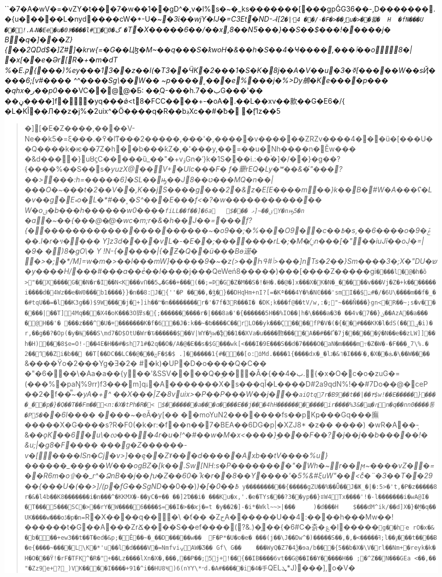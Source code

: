 ``�7�A�wV�=�vZY�t���7�w��1��gD^�,v�l%s�~�_ks�������[���gpĜ G36��-,D�������.�{u�����L�nyd����cW�*-U�~_�3ὶ��wjY�IJ�=C3Et�ND-ޙI[2`�׳|�
4�/˗�F�>��ݱu�>��믧�	H 	 �fN���U��!.A˶N�Ee�u�0ꑡ����l#�گ�0 �`T�X�����6��/��x,_8��NƼ���}��S��$���!�����j�	B�q�]���Z}{��2QDd$�]Z#]�krw{=�G��Цɮ�M\~��q���S�ҟwoH�&��h�S� �4�Ҹ����,���ٱ��o8�|󍙦�x[ ��e�Ər[R�+�m�dT
%�E.ק{���)%ey���13��z��l(�TЗ��ӴK�2���1�S�K�8j��A�V��u�ߧ�3[�����W��sҊ����6;[v#����
^^����Sg\��W��
~p����˱���e%���j�%>Dy鵃�Ke����p���
�qhx�ر�_�p0_���VC�� @͖@�Ƃ:
��֖Q-���h.7��بG���'��
��ڼ����]f��yq���ǿ<t8�FCC����+-�oA�.��L��xv��㱁��G�E6�/{	�L�KȊ󴟼��Л��z�j%�2uix^�Ö����q�R��b؋Xc��#�ƀ�
�f̘1z��5
>�][�E�Z���� ,����V-Ne��k5�=ξ���.�߉�lͳ���2�����,���'�,�����v������ZRZv����4���ü�[���U��Q����k�ѥ��7Z�h��b���ƙZ�,�'���y,��=��u�Nh����n�Ĕw���
�&d����}uȣϛC��\���ȕ_��"�+vۏGn�ˈ}k�1S���i.:��۟�]�/��}�g��?{����%��S��s�_yuzX@��V+�Ulc���F�	f�靀rEQ�Ly�ʷ��&�́"���?��>���:h =�����6]�SL��ԣ��J8��ט���MQ�n��|���O�~���t�2��V��,K��jS����g���2�&z�E[E����m��}k��B�#W�A���ʕ�L�v��g�Eޑo�L�*#��˰�S^���E���f<�?�w�������������
W�oݶ�b���h������w0����`fiLL��f��]�6a	 $���
׳ݶ��~[ޅY�nԣ5�n`�a�~��{���@�̸@�wc�m;r�&�h��J��=ۘ���f?{�����������������򆐰������~�_o9��;�%���O9��c��߿�s,��6����o�9�ݞ��.l�r�ױ����	Y]_z3d��_�򲼔�vL�-�E��;�������rL�;�M�̸ݧn���[�_"��iuJǐ��oܼJ�=|�9�
�)8�gO\�
Y	!N-{�����|{�Ƶ�Q��ü���Bɵ遳�	�>�;�*/M]=w�m�>��l���mW]�����9�~�z(>��Һݳ#ߟ>���]nTs� 2��}Sm����3�;X�"DU�ש�y����H/���#���a��e̔� �I��_��j���QeWeń8�����)���[����Z�����gi`����l�@�h�ȍ>"��X�� ��G��N�r�I��N<K���vՈ��پ5�G��+���(��;=Þ�G�Z�M��S�!�H�.��@�]x���X�K�N�_�����v���Vj�Z�+k�������i����d�4Wz��e�W0���b1����}}�n��8:J�{''�Ρ
����,�ǯ�}��DHqΉm+nI?[=�Kª���4Y�%�NϾ���'smI��$߽#�/�6U\����m��f�_��#tqU��=�l��K3g��)$9W����j�+]ih��꒙�n��������r�'�7f�3R���I�
�DK;k���f@��tV/w,:�;"~���Ñ���}gn<�R��~;s�v������|��T]4Mq���X4�oK���3O貋s�{;����������r�|���8a�'�{������5H��%IO��|h�\����a�3�
��4v�ؽ{��7��AzA ��a����@H��'�
���z��� ^�U�+�������K�f�6��J�:k��~�ƅ����C��rLO��yk���Ϛ����fP�V�(�{��#���KK�l�dS(��ۑ�i)�r,��g��?�Op(�y�Њ���S\md7�D$OtU�Wr�Ԏ������$��V|WY�̞%w�ֆ��1��XVa�u����覅����A��#��Ґ�7j������ӳ�N��e��zLW]]��h�H)���8$e=O!-��4E�H��#�sh71#�2q��O�/A�@�E��s�$G���wk[<���Ӏ�9E���S��d�7����O�aN�m����m߹�Z�W�-�F���̹_7\%.�ߣ��2��Zi�b��	��T[��DC��LC��@���ݘF�$�$
.]������1{#���[o:ȸMd.����1{����dx�_�lג�&˥�I���˸�,�X��ܞ�\��W����`&����Ϋo�2���Yg�Ǝ�2�
#�k)�UP�D�o����Q�C�� 	�"�6���\�Aa�a��{y��'&SSV����Q�ۣ���Ă�{��ب�4.{�x�O�c�o�zuG�=(���%�paŊ%9rr)f3���m ]qۃ�A���� ���X�s���qǏ�L����D#2a9qdN%!��#7Do��@�ceP
��2�f��̿~�_yA�+^
��X���|Z�8vuix>�Р��P���W��j���`aiQtq7r�B9��t��|��۴$w!��E�����}����_��p֚�}�Q��T��Fm��<п:�Х�tPh�R�< $�������a���ɑ����E��j���4hH�����������ir����%3&�щ�ԥn�q��nn0����통�P5�`��6l����	����_~�eĂ�y[�� ��moYuN2�������fs��pKҏ���Gq���廡�����X�G����s?R�F0(�k�r:�f��n��7�BEA��6DG�p|�XZJ8*
�z��	����)
�wR�A��ܴ-&*��ǫK��6�u\�ᦟ����4r�u�!^�#��w�M�*x<����}ۣ����F��?�j��j��b̓�����!�
&u;|�g8�F���� ���g�Z������-v�[����lSn�Cj�v>]��ę��Zˠ���d�����Axb��tV����%u*}������_��ީ���W���ogBZ�[k��.Sw[NH:s�P��������"�Wh�~r��ϻ~����vZ�\�=��R6m�o۩��_r^�ՁnB��j��խ�Z��ٴ�60k�r��8��Y����'�5%&#ξuW"��<cͦ�¨�3��T��29��{���U�(��>]/(p�fG��SgND��߿��0�]�(*(��0` y����������{�����gZU��%҃��Ǖ��J�Ж_�|�:5>�'t,�P�z�����8r�&� l4b��K8�������i�n���^�KKMX�-��yC�+��
��]2Ɗ��i�
���Ku�x,'.�e�TYs���?3��yp��}ʬW4Tx����'!�-l�������i�wA@I��T���5���SC�>��rY�W���׻��6���$=��I�>��ϰj�=t �y��2�]-�i*�Wkl~~>|���	 )�d���H 	 $���dM^ik/��d]X�}�̠M�q��UK����w���oڈ�p�n=`R�X����q���\	�ť��	�Zح A������U��4:����h���Mw��!������t�G�� A���ΖrՃ����S��ef����(?&.)�ͅ��{�6#C�츩�؏�I�����`g��h˸e rO�x�&�b���+ew3��t��T�ed�&p;�Ĕ��~�_��D�����w��	F�P*�U�o�e�
���(j��\J��Dw^�)�����S��,�,�<�����ߔ;l��ݸ���t����Ƀ�e{����~����L\K�*'u��l�d����V�=NmfviݍAW�Ʒ�� Gf\ G��	���WyQ�Z7�4Ѯ�ɘa/b���{5��b�X�\V�rl��Nm+�reyk�kׂ�H�O���Ϋ!�rF�TFK^�R�"+��Lz����lXn�X�,���,��P�� ;5j+!��{��IB����6vt��G@��I��Y�����H��
;�^Z��N���GEa	<��,�� "�Zz9e+?_)VK����I����+91�^i��HU8Ҹ)6(nYY\*״d.�A#�����i�4�⼿`QELܜ*J)���],o�V�